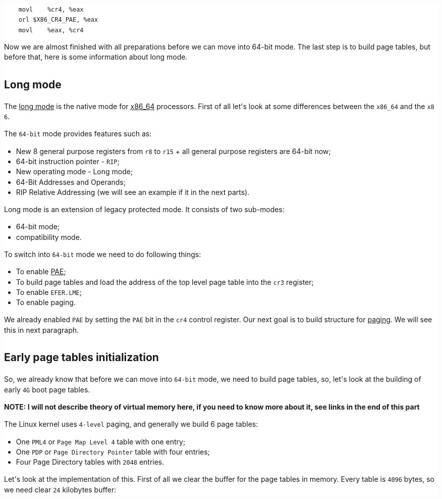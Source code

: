```assembly
	movl	%cr4, %eax
	orl	$X86_CR4_PAE, %eax
	movl	%eax, %cr4
```

Now we are almost finished with all preparations before we can move into 64-bit mode. The last step is to build page tables, but before that, here is some information about long mode.

Long mode
--------------------------------------------------------------------------------

The [long mode](https://en.wikipedia.org/wiki/Long_mode) is the native mode for [x86_64](https://en.wikipedia.org/wiki/X86-64) processors. First of all let's look at some differences between the `x86_64` and the `x86`.

The `64-bit` mode provides features such as:

* New 8 general purpose registers from `r8` to `r15` + all general purpose registers are 64-bit now;
* 64-bit instruction pointer - `RIP`;
* New operating mode - Long mode;
* 64-Bit Addresses and Operands;
* RIP Relative Addressing (we will see an example if it in the next parts).

Long mode is an extension of legacy protected mode. It consists of two sub-modes:

* 64-bit mode;
* compatibility mode.

To switch into `64-bit` mode we need to do following things:

* To enable [PAE](https://en.wikipedia.org/wiki/Physical_Address_Extension);
* To build page tables and load the address of the top level page table into the `cr3` register;
* To enable `EFER.LME`;
* To enable paging.

We already enabled `PAE` by setting the `PAE` bit in the `cr4` control register. Our next goal is to build structure for [paging](https://en.wikipedia.org/wiki/Paging). We will see this in next paragraph.

Early page tables initialization
--------------------------------------------------------------------------------

So, we already know that before we can move into `64-bit` mode, we need to build page tables, so, let's look at the building of early `4G` boot page tables.

**NOTE: I will not describe theory of virtual memory here, if you need to know more about it, see links in the end of this part**

The Linux kernel uses `4-level` paging, and generally we build 6 page tables:

* One `PML4` or `Page Map Level 4` table with one entry;
* One `PDP` or `Page Directory Pointer` table with four entries;
* Four Page Directory tables with `2048` entries.

Let's look at the implementation of this. First of all we clear the buffer for the page tables in memory. Every table is `4096` bytes, so we need clear `24` kilobytes buffer:
